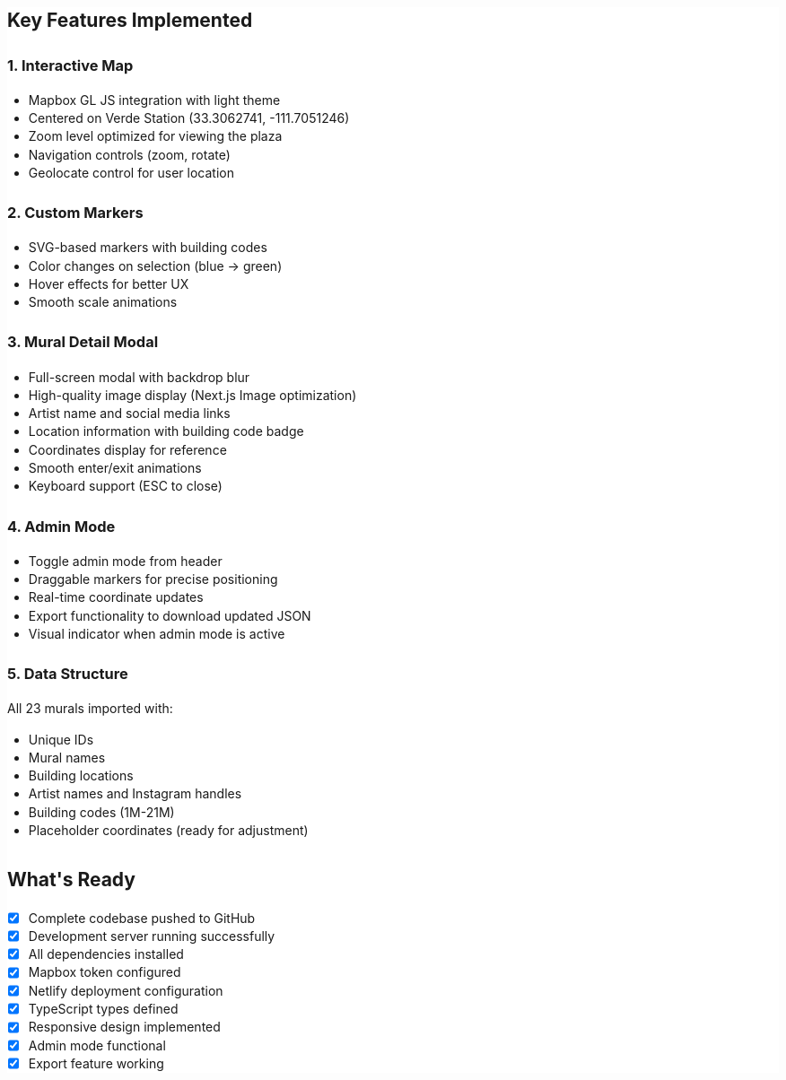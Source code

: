 ## Key Features Implemented

### 1. Interactive Map
- Mapbox GL JS integration with light theme
- Centered on Verde Station (33.3062741, -111.7051246)
- Zoom level optimized for viewing the plaza
- Navigation controls (zoom, rotate)
- Geolocate control for user location

### 2. Custom Markers
- SVG-based markers with building codes
- Color changes on selection (blue → green)
- Hover effects for better UX
- Smooth scale animations

### 3. Mural Detail Modal
- Full-screen modal with backdrop blur
- High-quality image display (Next.js Image optimization)
- Artist name and social media links
- Location information with building code badge
- Coordinates display for reference
- Smooth enter/exit animations
- Keyboard support (ESC to close)

### 4. Admin Mode
- Toggle admin mode from header
- Draggable markers for precise positioning
- Real-time coordinate updates
- Export functionality to download updated JSON
- Visual indicator when admin mode is active

### 5. Data Structure
All 23 murals imported with:
- Unique IDs
- Mural names
- Building locations
- Artist names and Instagram handles
- Building codes (1M-21M)
- Placeholder coordinates (ready for adjustment)

## What's Ready

- [x] Complete codebase pushed to GitHub
- [x] Development server running successfully
- [x] All dependencies installed
- [x] Mapbox token configured
- [x] Netlify deployment configuration
- [x] TypeScript types defined
- [x] Responsive design implemented
- [x] Admin mode functional
- [x] Export feature working
